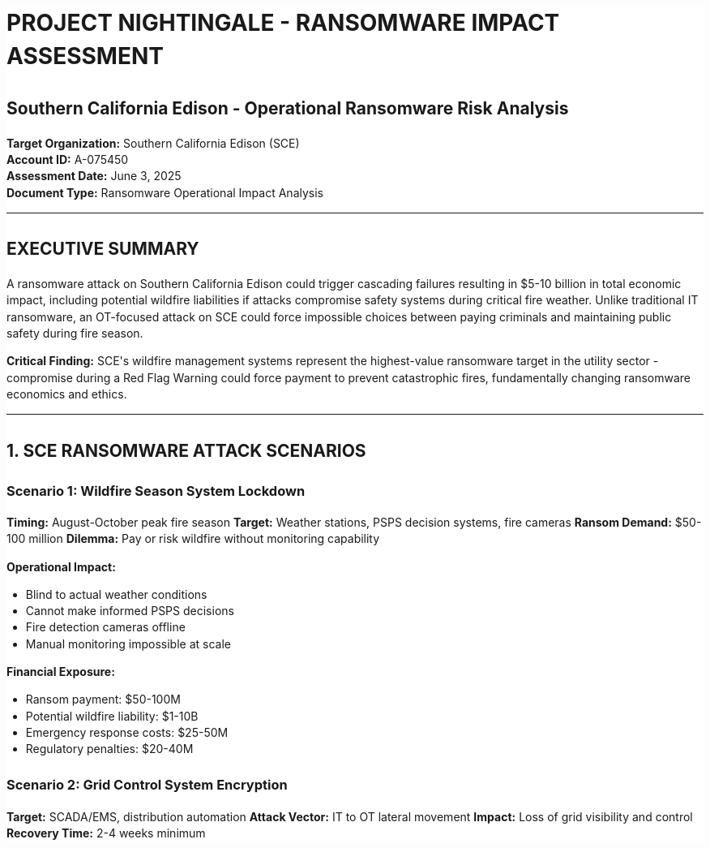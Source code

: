 # PROJECT NIGHTINGALE - RANSOMWARE IMPACT ASSESSMENT
## Southern California Edison - Operational Ransomware Risk Analysis

**Target Organization:** Southern California Edison (SCE)  
**Account ID:** A-075450  
**Assessment Date:** June 3, 2025  
**Document Type:** Ransomware Operational Impact Analysis

---

## EXECUTIVE SUMMARY

A ransomware attack on Southern California Edison could trigger cascading failures resulting in $5-10 billion in total economic impact, including potential wildfire liabilities if attacks compromise safety systems during critical fire weather. Unlike traditional IT ransomware, an OT-focused attack on SCE could force impossible choices between paying criminals and maintaining public safety during fire season.

**Critical Finding:** SCE's wildfire management systems represent the highest-value ransomware target in the utility sector - compromise during a Red Flag Warning could force payment to prevent catastrophic fires, fundamentally changing ransomware economics and ethics.

---

## 1. SCE RANSOMWARE ATTACK SCENARIOS

### Scenario 1: Wildfire Season System Lockdown
**Timing:** August-October peak fire season
**Target:** Weather stations, PSPS decision systems, fire cameras
**Ransom Demand:** $50-100 million
**Dilemma:** Pay or risk wildfire without monitoring capability

**Operational Impact:**
- Blind to actual weather conditions
- Cannot make informed PSPS decisions  
- Fire detection cameras offline
- Manual monitoring impossible at scale

**Financial Exposure:**
- Ransom payment: $50-100M
- Potential wildfire liability: $1-10B
- Emergency response costs: $25-50M
- Regulatory penalties: $20-40M

### Scenario 2: Grid Control System Encryption
**Target:** SCADA/EMS, distribution automation
**Attack Vector:** IT to OT lateral movement
**Impact:** Loss of grid visibility and control
**Recovery Time:** 2-4 weeks minimum
